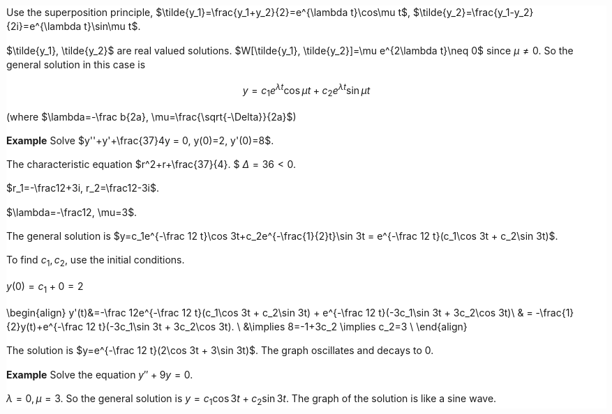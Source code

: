 Use the superposition principle, $\tilde{y_1}=\frac{y_1+y_2}{2}=e^{\lambda t}\cos\mu t$, $\tilde{y_2}=\frac{y_1-y_2}{2i}=e^{\lambda t}\sin\mu t$. 

$\tilde{y_1}, \tilde{y_2}$ are real valued solutions. $W[\tilde{y_1}, \tilde{y_2}]=\mu e^{2\lambda t}\neq 0$ since $\mu \neq 0$. So the general solution in this case is 

$$y=c_1e^{\lambda t}\cos \mu t+c_2e^{\lambda t}\sin \mu t$$ 

(where $\lambda=-\frac b{2a}, \mu=\frac{\sqrt{-\Delta}}{2a}$)

**Example** Solve $y''+y'+\frac{37}4y = 0, y(0)=2, y'(0)=8$. 

The characteristic equation $r^2+r+\frac{37}{4}. $ $\Delta=36<0$. 

$r_1=-\frac12+3i, r_2=\frac12-3i$. 

$\lambda=-\frac12, \mu=3$. 

The general solution is $y=c_1e^{-\frac 12 t}\cos 3t+c_2e^{-\frac{1}{2}t}\sin 3t = e^{-\frac 12 t}(c_1\cos 3t + c_2\sin 3t)$.

To find $c_1, c_2$, use the initial conditions. 

$y(0)=c_1+0=2$

\begin{align}
y'(t)&=-\frac 12e^{-\frac 12 t}(c_1\cos 3t + c_2\sin 3t) + e^{-\frac 12 t}(-3c_1\sin 3t + 3c_2\cos 3t)\\
& = -\frac{1}{2}y(t)+e^{-\frac 12 t}(-3c_1\sin 3t + 3c_2\cos 3t). \\
&\implies 8=-1+3c_2 \implies c_2=3 \\
\end{align}

The solution is $y=e^{-\frac 12 t}(2\cos 3t + 3\sin 3t)$. The graph oscillates and decays to 0. 

**Example** Solve the equation $y''+9y=0$. 

$\lambda=0, \mu=3$. So the general solution is $y=c_1\cos 3t + c_2\sin 3t$. The graph of the solution is like a sine wave. 
